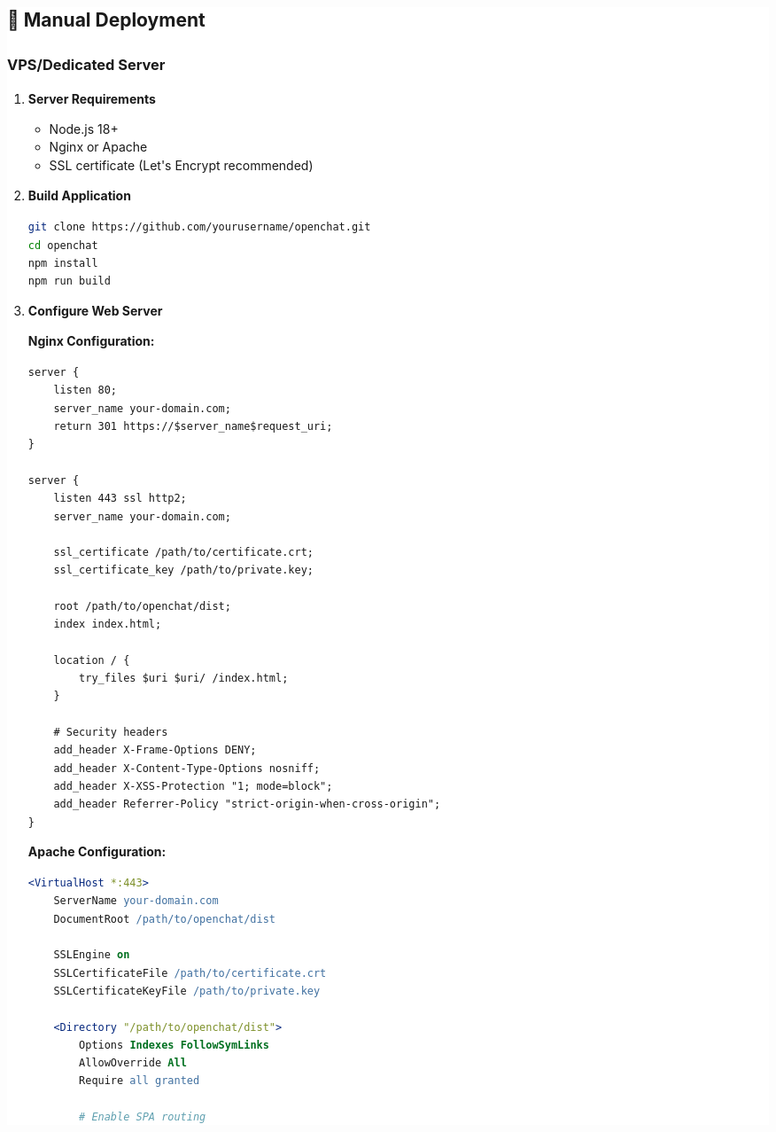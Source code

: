 ## 🔧 Manual Deployment

### VPS/Dedicated Server

1. **Server Requirements**
   - Node.js 18+
   - Nginx or Apache
   - SSL certificate (Let's Encrypt recommended)

2. **Build Application**
   ```bash
   git clone https://github.com/yourusername/openchat.git
   cd openchat
   npm install
   npm run build
   ```

3. **Configure Web Server**
   
   **Nginx Configuration:**
   ```nginx
   server {
       listen 80;
       server_name your-domain.com;
       return 301 https://$server_name$request_uri;
   }

   server {
       listen 443 ssl http2;
       server_name your-domain.com;

       ssl_certificate /path/to/certificate.crt;
       ssl_certificate_key /path/to/private.key;

       root /path/to/openchat/dist;
       index index.html;

       location / {
           try_files $uri $uri/ /index.html;
       }

       # Security headers
       add_header X-Frame-Options DENY;
       add_header X-Content-Type-Options nosniff;
       add_header X-XSS-Protection "1; mode=block";
       add_header Referrer-Policy "strict-origin-when-cross-origin";
   }
   ```

   **Apache Configuration:**
   ```apache
   <VirtualHost *:443>
       ServerName your-domain.com
       DocumentRoot /path/to/openchat/dist
       
       SSLEngine on
       SSLCertificateFile /path/to/certificate.crt
       SSLCertificateKeyFile /path/to/private.key
       
       <Directory "/path/to/openchat/dist">
           Options Indexes FollowSymLinks
           AllowOverride All
           Require all granted
           
           # Enable SPA routing
   ```